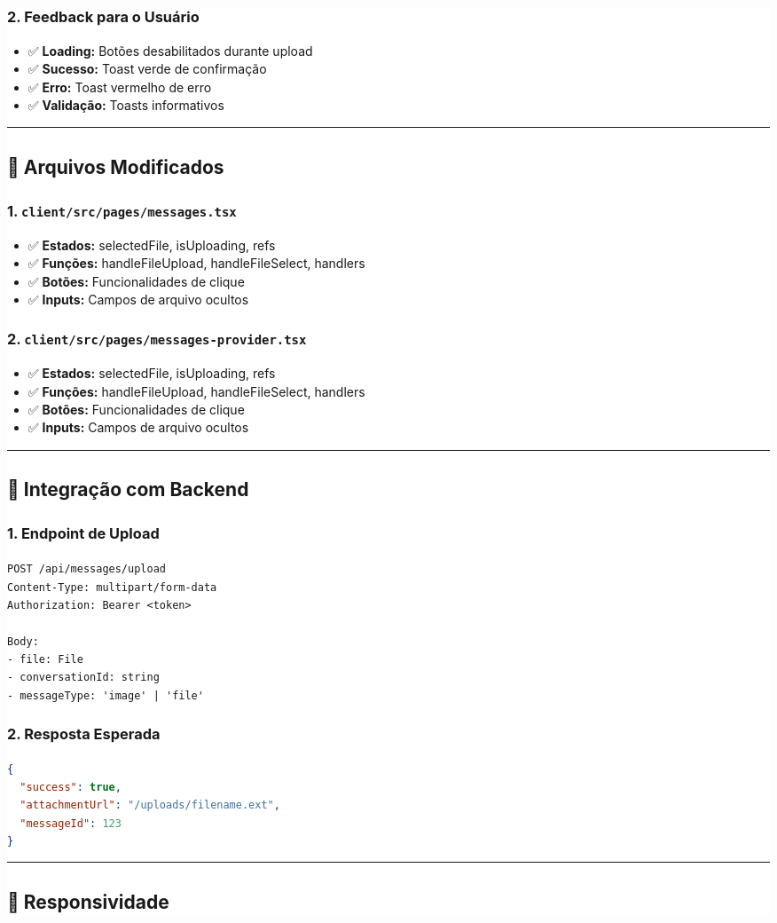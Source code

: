 ### 2. **Feedback para o Usuário**
- ✅ **Loading:** Botões desabilitados durante upload
- ✅ **Sucesso:** Toast verde de confirmação
- ✅ **Erro:** Toast vermelho de erro
- ✅ **Validação:** Toasts informativos

---

## 📁 Arquivos Modificados

### 1. `client/src/pages/messages.tsx`
- ✅ **Estados:** selectedFile, isUploading, refs
- ✅ **Funções:** handleFileUpload, handleFileSelect, handlers
- ✅ **Botões:** Funcionalidades de clique
- ✅ **Inputs:** Campos de arquivo ocultos

### 2. `client/src/pages/messages-provider.tsx`
- ✅ **Estados:** selectedFile, isUploading, refs
- ✅ **Funções:** handleFileUpload, handleFileSelect, handlers
- ✅ **Botões:** Funcionalidades de clique
- ✅ **Inputs:** Campos de arquivo ocultos

---

## 🔌 Integração com Backend

### 1. **Endpoint de Upload**
```
POST /api/messages/upload
Content-Type: multipart/form-data
Authorization: Bearer <token>

Body:
- file: File
- conversationId: string
- messageType: 'image' | 'file'
```

### 2. **Resposta Esperada**
```json
{
  "success": true,
  "attachmentUrl": "/uploads/filename.ext",
  "messageId": 123
}
```

---

## 📱 Responsividade
